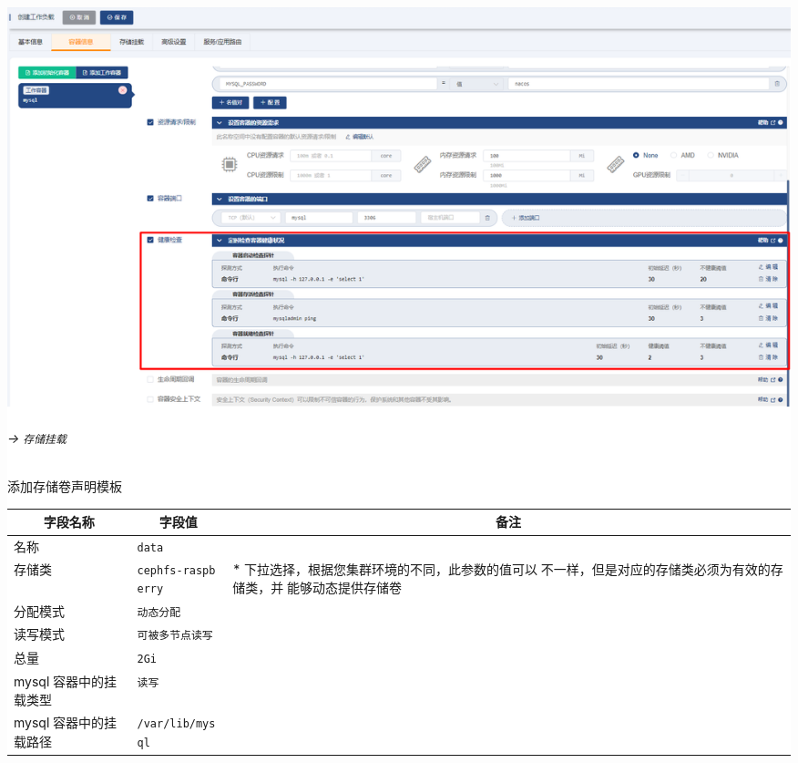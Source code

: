 ![img_16.png](images/kuboard-springblade-16.png)

###### -> `存储挂载`

添加存储卷声明模板

| 字段名称               | 字段值             | 备注                                                         |
| ---------------------- | ------------------ | ------------------------------------------------------------ |
| 名称                   | `data`             |                                                              |
| 存储类                 | `cephfs-raspberry` | * 下拉选择，根据您集群环境的不同，此参数的值可以 不一样，但是对应的存储类必须为有效的存储类，并 能够动态提供存储卷 |
| 分配模式               | `动态分配`         |                                                              |
| 读写模式               | `可被多节点读写`   |                                                              |
| 总量                   | `2Gi`              |                                                              |
| mysql 容器中的挂载类型 | `读写`             |                                                              |
| mysql 容器中的挂载路径 | `/var/lib/mysql`   |                                                              |
